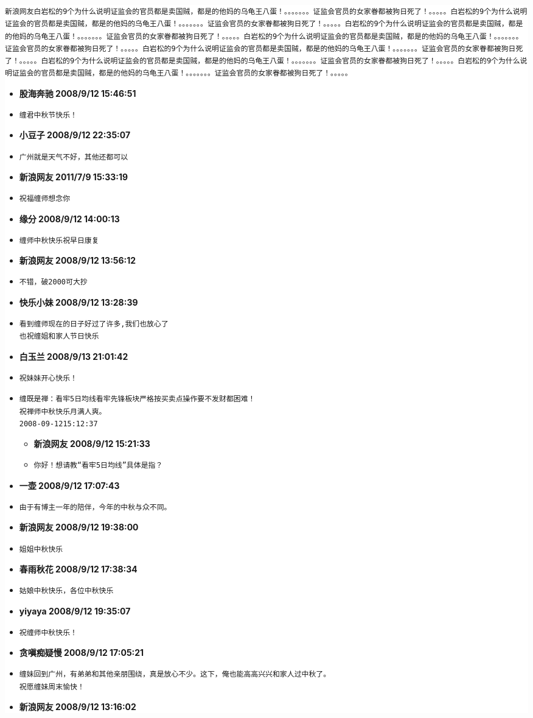   ```
  新浪网友白岩松的9个为什么说明证监会的官员都是卖国贼，都是的他妈的乌龟王八蛋！。。。。。。。证监会官员的女家眷都被狗日死了！。。。。。白岩松的9个为什么说明证监会的官员都是卖国贼，都是的他妈的乌龟王八蛋！。。。。。。。证监会官员的女家眷都被狗日死了！。。。。。白岩松的9个为什么说明证监会的官员都是卖国贼，都是的他妈的乌龟王八蛋！。。。。。。。证监会官员的女家眷都被狗日死了！。。。。。白岩松的9个为什么说明证监会的官员都是卖国贼，都是的他妈的乌龟王八蛋！。。。。。。。证监会官员的女家眷都被狗日死了！。。。。。白岩松的9个为什么说明证监会的官员都是卖国贼，都是的他妈的乌龟王八蛋！。。。。。。。证监会官员的女家眷都被狗日死了！。。。。。白岩松的9个为什么说明证监会的官员都是卖国贼，都是的他妈的乌龟王八蛋！。。。。。。。证监会官员的女家眷都被狗日死了！。。。。。白岩松的9个为什么说明证监会的官员都是卖国贼，都是的他妈的乌龟王八蛋！。。。。。。。证监会官员的女家眷都被狗日死了！。。。。。
  ```
- **股海奔驰 2008/9/12 15:46:51**
- ```
  缠君中秋节快乐！
  ```
- **小豆子 2008/9/12 22:35:07**
- ```
  广州就是天气不好，其他还都可以
  ```
- **新浪网友 2011/7/9 15:33:19**
- ```
  祝福缠师想念你
  ```
- **缘分 2008/9/12 14:00:13**
- ```
  缠师中秋快乐祝早日康复
  ```
- **新浪网友 2008/9/12 13:56:12**
- ```
  不错，破2000可大抄
  ```
- **快乐小妹 2008/9/12 13:28:39**
- ```
  看到缠师现在的日子好过了许多,我们也放心了
  也祝缠姐和家人节日快乐
  ```
- **白玉兰 2008/9/13 21:01:42**
- ```
  祝妹妹开心快乐！
  ```
- ```
  缠既是禅：看牢5日均线看牢先锋板块严格按买卖点操作要不发财都困难！
  祝禅师中秋快乐月满人爽。
  2008-09-1215:12:37
  ```
   - **新浪网友 2008/9/12 15:21:33**
   - ```
     你好！想请教“看牢5日均线”具体是指？
     ```
- **一壶 2008/9/12 17:07:43**
- ```
  由于有博主一年的陪伴，今年的中秋与众不同。
  ```
- **新浪网友 2008/9/12 19:38:00**
- ```
  姐姐中秋快乐
  ```
- **春雨秋花 2008/9/12 17:38:34**
- ```
  姑娘中秋快乐，各位中秋快乐
  ```
- **yiyaya 2008/9/12 19:35:07**
- ```
  祝缠师中秋快乐！
  ```
- **贪嗔痴疑慢 2008/9/12 17:05:21**
- ```
  缠妹回到广州，有弟弟和其他亲朋围绕，真是放心不少。这下，俺也能高高兴兴和家人过中秋了。
  祝愿缠妹周末愉快！
  ```
- **新浪网友 2008/9/12 13:16:02**
  ```
